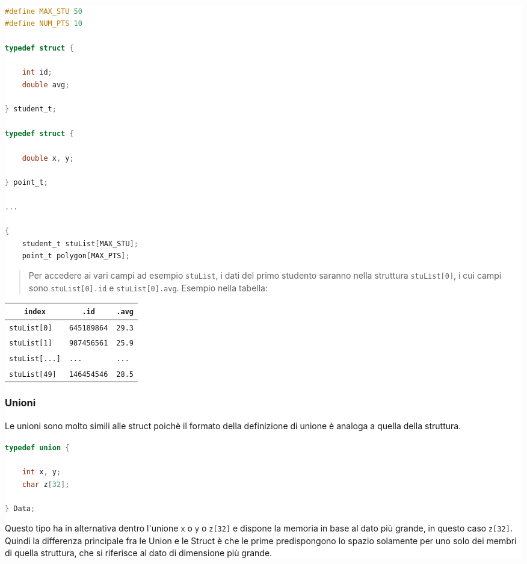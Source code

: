 ```c
#define MAX_STU 50
#define NUM_PTS 10

typedef struct {

    int id;
    double avg;

} student_t;

typedef struct {

    double x, y;

} point_t;

...

{
    student_t stuList[MAX_STU];
    point_t polygon[MAX_PTS];
```

> Per accedere ai vari campi ad esempio `stuList`, i dati del primo studento saranno nella struttura `stuList[0]`, i cui campi sono `stuList[0].id` e `stuList[0].avg`. Esempio nella tabella:

|`index`|`.id`|`.avg`|
|--|--|--|
|`stuList[0]`|`645189864`|`29.3`|
|`stuList[1]`|`987456561`|`25.9`|
|`stuList[...]`|`...`|`...`|
|`stuList[49]`|`146454546`|`28.5`|

### Unioni

Le unioni sono molto simili alle struct poichè il formato della definizione di unione è analoga a quella della struttura.

```c
typedef union {

    int x, y;
    char z[32];

} Data;
```

Questo tipo ha in alternativa dentro l'unione `x` o `y` o `z[32]` e dispone la memoria in base al dato più grande, in questo caso `z[32]`. Quindi la differenza principale fra le Union e le Struct è che le prime predispongono lo spazio solamente per uno solo dei membri di quella struttura, che si riferisce al dato di dimensione più grande.
